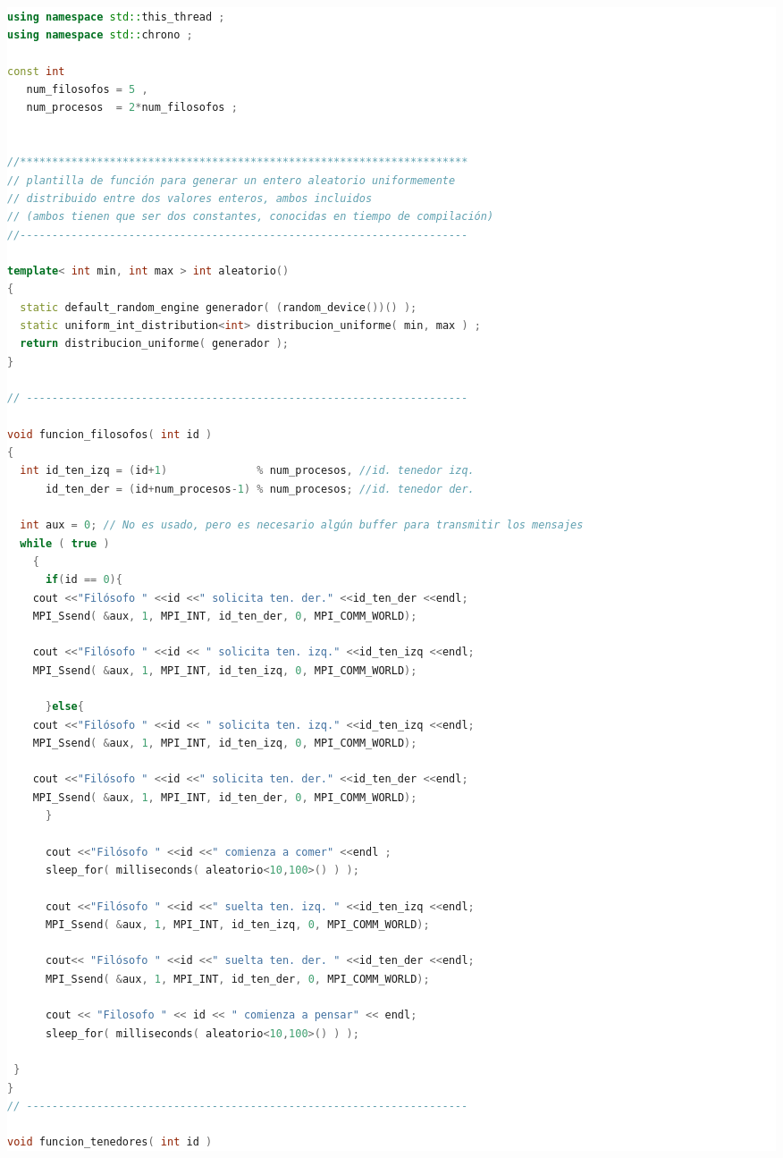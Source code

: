 ```c++
using namespace std::this_thread ;
using namespace std::chrono ;

const int
   num_filosofos = 5 ,
   num_procesos  = 2*num_filosofos ;


//**********************************************************************
// plantilla de función para generar un entero aleatorio uniformemente
// distribuido entre dos valores enteros, ambos incluidos
// (ambos tienen que ser dos constantes, conocidas en tiempo de compilación)
//----------------------------------------------------------------------

template< int min, int max > int aleatorio()
{
  static default_random_engine generador( (random_device())() );
  static uniform_int_distribution<int> distribucion_uniforme( min, max ) ;
  return distribucion_uniforme( generador );
}

// ---------------------------------------------------------------------

void funcion_filosofos( int id )
{
  int id_ten_izq = (id+1)              % num_procesos, //id. tenedor izq.
      id_ten_der = (id+num_procesos-1) % num_procesos; //id. tenedor der.

  int aux = 0; // No es usado, pero es necesario algún buffer para transmitir los mensajes
  while ( true )
    {
      if(id == 0){
	cout <<"Filósofo " <<id <<" solicita ten. der." <<id_ten_der <<endl;
	MPI_Ssend( &aux, 1, MPI_INT, id_ten_der, 0, MPI_COMM_WORLD);
	
	cout <<"Filósofo " <<id << " solicita ten. izq." <<id_ten_izq <<endl;
	MPI_Ssend( &aux, 1, MPI_INT, id_ten_izq, 0, MPI_COMM_WORLD);

      }else{
	cout <<"Filósofo " <<id << " solicita ten. izq." <<id_ten_izq <<endl;
	MPI_Ssend( &aux, 1, MPI_INT, id_ten_izq, 0, MPI_COMM_WORLD);

	cout <<"Filósofo " <<id <<" solicita ten. der." <<id_ten_der <<endl;
	MPI_Ssend( &aux, 1, MPI_INT, id_ten_der, 0, MPI_COMM_WORLD);
      }
      
      cout <<"Filósofo " <<id <<" comienza a comer" <<endl ;
      sleep_for( milliseconds( aleatorio<10,100>() ) );

      cout <<"Filósofo " <<id <<" suelta ten. izq. " <<id_ten_izq <<endl;
      MPI_Ssend( &aux, 1, MPI_INT, id_ten_izq, 0, MPI_COMM_WORLD);

      cout<< "Filósofo " <<id <<" suelta ten. der. " <<id_ten_der <<endl;
      MPI_Ssend( &aux, 1, MPI_INT, id_ten_der, 0, MPI_COMM_WORLD);

      cout << "Filosofo " << id << " comienza a pensar" << endl;
      sleep_for( milliseconds( aleatorio<10,100>() ) );
      
 }
}
// ---------------------------------------------------------------------

void funcion_tenedores( int id )
```